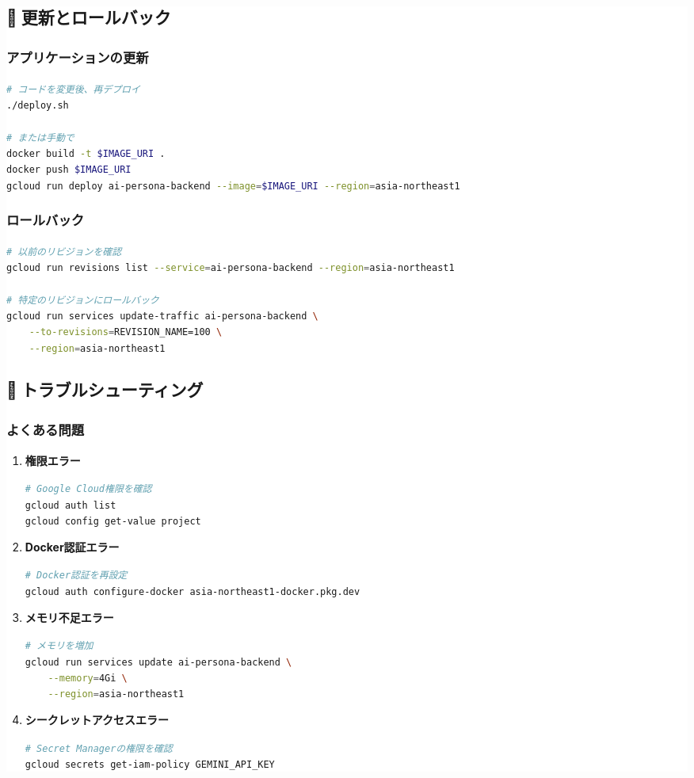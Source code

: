 ## 🔄 更新とロールバック

### アプリケーションの更新
```bash
# コードを変更後、再デプロイ
./deploy.sh

# または手動で
docker build -t $IMAGE_URI .
docker push $IMAGE_URI
gcloud run deploy ai-persona-backend --image=$IMAGE_URI --region=asia-northeast1
```

### ロールバック
```bash
# 以前のリビジョンを確認
gcloud run revisions list --service=ai-persona-backend --region=asia-northeast1

# 特定のリビジョンにロールバック
gcloud run services update-traffic ai-persona-backend \
    --to-revisions=REVISION_NAME=100 \
    --region=asia-northeast1
```

## 🐛 トラブルシューティング

### よくある問題

1. **権限エラー**
   ```bash
   # Google Cloud権限を確認
   gcloud auth list
   gcloud config get-value project
   ```

2. **Docker認証エラー**
   ```bash
   # Docker認証を再設定
   gcloud auth configure-docker asia-northeast1-docker.pkg.dev
   ```

3. **メモリ不足エラー**
   ```bash
   # メモリを増加
   gcloud run services update ai-persona-backend \
       --memory=4Gi \
       --region=asia-northeast1
   ```

4. **シークレットアクセスエラー**
   ```bash
   # Secret Managerの権限を確認
   gcloud secrets get-iam-policy GEMINI_API_KEY
   ```
